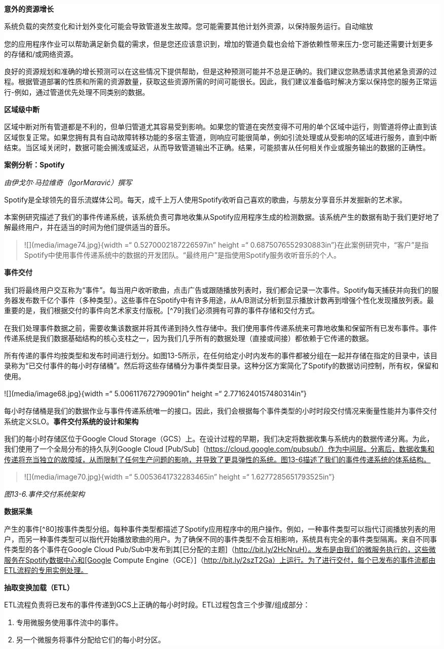**意外的资源增长**

系统负载的突然变化和计划外变化可能会导致管道发生故障。您可能需要其他计划外资源，以保持服务运行。自动缩放

您的应用程序作业可以帮助满足新负载的需求，但是您还应该意识到，增加的管道负载也会给下游依赖性带来压力-您可能还需要计划更多的存储和/或网络资源。

良好的资源规划和准确的增长预测可以在这些情况下提供帮助，但是这种预测可能并不总是正确的。我们建议您熟悉请求其他紧急资源的过程。根据管道部署的性质和所需的资源数量，获取这些资源所需的时间可能很长。因此，我们建议准备临时解决方案以保持您的服务正常运行-例如，通过管道优先处理不同类别的数据。

**区域级中断**

区域中断对所有管道都是不利的，但单归管道尤其容易受到影响。如果您的管道在突然变得不可用的单个区域中运行，则管道将停止直到该区域恢复正常。如果您拥有具有自动故障转移功能的多宿主管道，则响应可能很简单，例如引流处理或从受影响的区域进行服务，直到中断结束。当区域关闭时，数据可能会搁浅或延迟，从而导致管道输出不正确。结果，可能损害从任何相关作业或服务输出的数据的正确性。

**案例分析：Spotify**

*由伊戈尔·马拉维奇（IgorMaravić）撰写*

Spotify是全球领先的音乐流媒体公司。每天，成千上万人使用Spotify收听自己喜欢的歌曲，与朋友分享音乐并发掘新的艺术家。

本案例研究描述了我们的事件传递系统，该系统负责可靠地收集从Spotify应用程序生成的检测数据。该系统产生的数据有助于我们更好地了解最终用户，并在适当的时间为他们提供适当的音乐。

>![](media/image74.jpg}{width =“ 0.5270002187226597in” height =“ 0.6875076552930883in”}在此案例研究中，“客户”是指Spotify中使用事件传递系统中的数据的开发团队。“最终用户”是指使用Spotify服务收听音乐的个人。

**事件交付**

我们将最终用户交互称为“事件”。每当用户收听歌曲，点击广告或跟随播放列表时，我们都会记录一次事件。Spotify每天捕获并向我们的服务器发布数千亿个事件（多种类型）。这些事件在Spotify中有许多用途，从A/B测试分析到显示播放计数再到增强个性化发现播放列表。最重要的是，我们根据交付的事件向艺术家支付版税。[^79]我们必须拥有可靠的事件存储和交付方式。

在我们处理事件数据之前，需要收集该数据并将其传递到持久性存储中。我们使用事件传递系统来可靠地收集和保留所有已发布事件。事件传递系统是我们数据基础结构的核心支柱之一，因为我们几乎所有的数据处理（直接或间接）都依赖于它传递的数据。

所有传递的事件均按类型和发布时间进行划分。如图13-5所示，在任何给定小时内发布的事件都被分组在一起并存储在指定的目录中，该目录称为“已交付事件的每小时存储桶”。然后将这些存储桶分为事件类型目录。这种分区方案简化了Spotify的数据访问控制，所有权，保留和使用。

![](media/image68.jpg}{width =“ 5.006117672790901in” height =“ 2.7716240157480314in”}

每小时存储桶是我们的数据作业与事件传递系统唯一的接口。因此，我们会根据每个事件类型的小时时段交付情况来衡量性能并为事件交付系统定义SLO。**事件交付系统的设计和架构**

我们的每小时存储区位于Google Cloud Storage（GCS）上。在设计过程的早期，我们决定将数据收集与系统内的数据传递分离。为此，我们使用了一个全局分布的持久队列Google Cloud [Pub/Sub]（https://cloud.google.com/pubsub/）作为中间层。分离后，数据收集和传递将充当独立的故障域，从而限制了任何生产问题的影响，并导致了更具弹性的系统。图13-6描述了我们的事件传递系统的体系结构。

>![](media/image70.jpg}{width =“ 5.0053641732283465in” height =“ 1.6277285651793525in”}

*图13-6.事件交付系统架构*

**数据采集**

产生的事件[^80]按事件类型分组。每种事件类型都描述了Spotify应用程序中的用户操作。例如，一种事件类型可以指代订阅播放列表的用户，而另一种事件类型可以指代开始播放歌曲的用户。为了确保不同的事件类型不会互相影响，系统具有完全的事件类型隔离。来自不同事件类型的各个事件在Google Cloud Pub/Sub中发布到其[已分配的主题]（http://bit.ly/2HcNruH）。发布是由我们的微服务执行的，这些微服务在Spotify数据中心和[Google Compute Engine（GCE）]（http://bit.ly/2szT2Ga）上运行。为了进行交付，每个已发布的事件流都由ETL流程的专用实例处理。

**抽取变换加载（ETL）**

ETL流程负责将已发布的事件传递到GCS上正确的每小时时段。ETL过程包含三个步骤/组成部分：

1.  专用微服务使用事件流中的事件。

2.  另一个微服务将事件分配给它们的每小时分区。
